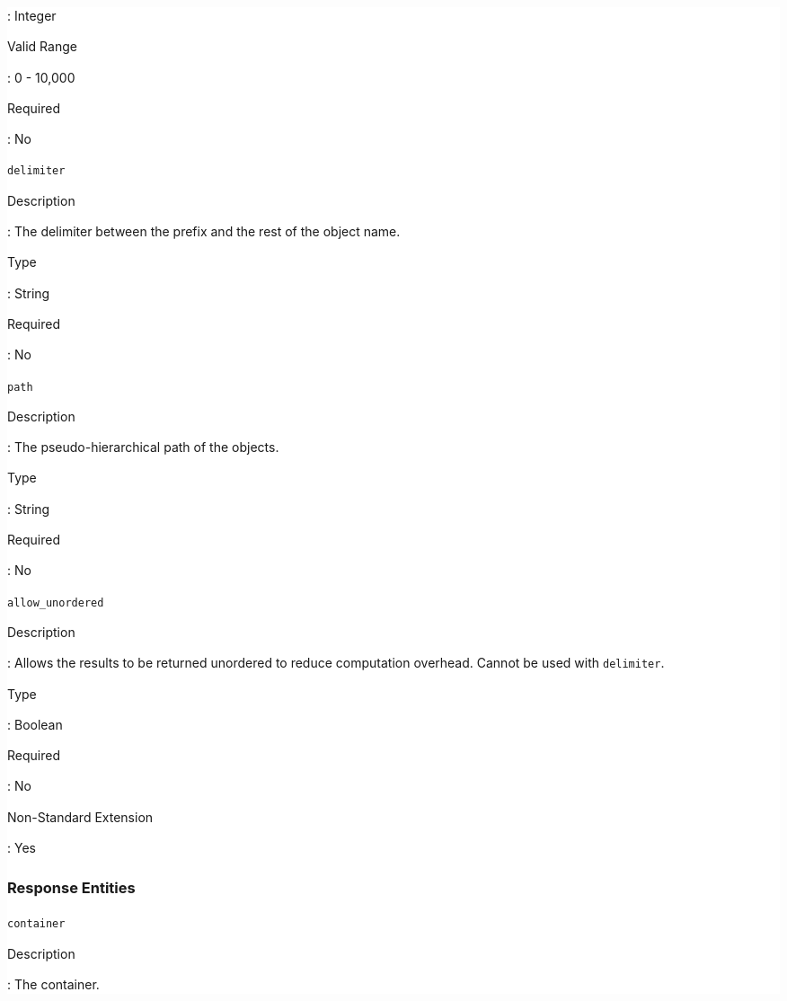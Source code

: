 :   Integer

Valid Range

:   0 - 10,000

Required

:   No

`delimiter`

Description

:   The delimiter between the prefix and the rest of the object name.

Type

:   String

Required

:   No

`path`

Description

:   The pseudo-hierarchical path of the objects.

Type

:   String

Required

:   No

`allow_unordered`

Description

:   Allows the results to be returned unordered to reduce computation
    overhead. Cannot be used with `delimiter`.

Type

:   Boolean

Required

:   No

Non-Standard Extension

:   Yes

### Response Entities

`container`

Description

:   The container.
